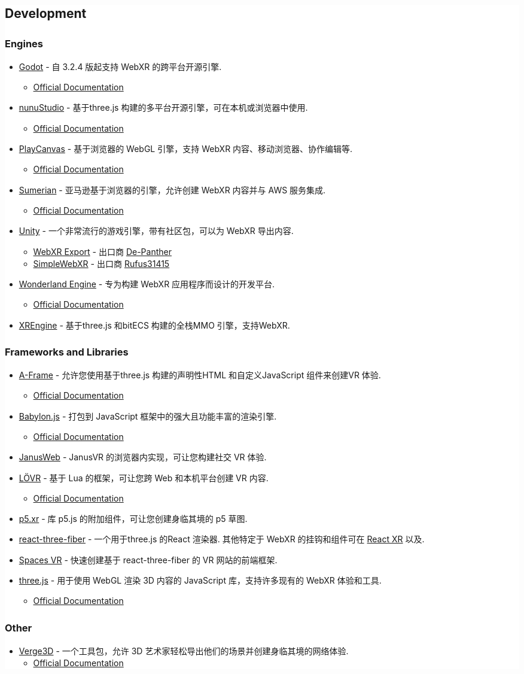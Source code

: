 ## Development


### Engines

- [Godot](https://godotengine.org/) - 自 3.2.4 版起支持 WebXR 的跨平台开源引擎.
  - [Official Documentation](https://docs.godotengine.org/en/stable/classes/class_webxrinterface.html)

- [nunuStudio](https://www.nunustudio.org/) - 基于three.js 构建的多平台开源引擎，可在本机或浏览器中使用.
  - [Official Documentation](https://www.nunustudio.org/docs/)

- [PlayCanvas](https://playcanvas.com/) - 基于浏览器的 WebGL 引擎，支持 WebXR 内容、移动浏览器、协作编辑等.
  - [Official Documentation](https://developer.playcanvas.com/en/)

- [Sumerian](https://aws.amazon.com/sumerian/) - 亚马逊基于浏览器的引擎，允许创建 WebXR 内容并与 AWS 服务集成.
  - [Official Documentation](https://docs.aws.amazon.com/sumerian/)

- [Unity](https://unity.com/) - 一个非常流行的游戏引擎，带有社区包，可以为 WebXR 导出内容.
  - [WebXR Export](https://github.com/De-Panther/unity-webxr-export) - 出口商 [De-Panther](https://github.com/De-Panther/)
  - [SimpleWebXR](https://github.com/Rufus31415/Simple-WebXR-Unity) - 出口商 [Rufus31415](https://github.com/Rufus31415)

- [Wonderland Engine](https://wonderlandengine.com/) - 专为构建 WebXR 应用程序而设计的开发平台.
  - [Official Documentation](https://wonderlandengine.com/documentation/)

- [XREngine](https://github.com/XRFoundation/XREngine) - 基于three.js 和bitECS 构建的全栈MMO 引擎，支持WebXR.

### Frameworks and Libraries

- [A-Frame](https://aframe.io/) - 允许您使用基于three.js 构建的声明性HTML 和自定义JavaScript 组件来创建VR 体验.
  - [Official Documentation](https://aframe.io/docs/)

- [Babylon.js](https://www.babylonjs.com/) - 打包到 JavaScript 框架中的强大且功能丰富的渲染引擎.
  - [Official Documentation](https://doc.babylonjs.com/)

- [JanusWeb](https://github.com/jbaicoianu/janusweb) - JanusVR 的浏览器内实现，可让您构建社交 VR 体验.

- [LÖVR](https://lovr.org/) - 基于 Lua 的框架，可让您跨 Web 和本机平台创建 VR 内容.
  - [Official Documentation](https://lovr.org/docs/)

- [p5.xr](https://p5xr.org/) - 库 p5.js 的附加组件，可让您创建身临其境的 p5 草图.

- [react-three-fiber](https://github.com/pmndrs/react-three-fiber)  - 一个用于three.js 的React 渲染器. 其他特定于 WebXR 的挂钩和组件可在 [React XR](https://github.com/pmndrs/react-xr) 以及.

- [Spaces VR](https://github.com/spacesvr/spacesvr) - 快速创建基于 react-three-fiber 的 VR 网站的前端框架.

- [three.js](https://threejs.org/) - 用于使用 WebGL 渲染 3D 内容的 JavaScript 库，支持许多现有的 WebXR 体验和工具.
  - [Official Documentation](https://threejs.org/docs/index.html#manual/en/introduction/Creating-a-scene)

### Other

- [Verge3D](https://www.soft8soft.com/verge3d/) - 一个工具包，允许 3D 艺术家轻松导出他们的场景并创建身临其境的网络体验.
  - [Official Documentation](https://www.soft8soft.com/support-documentation/)
